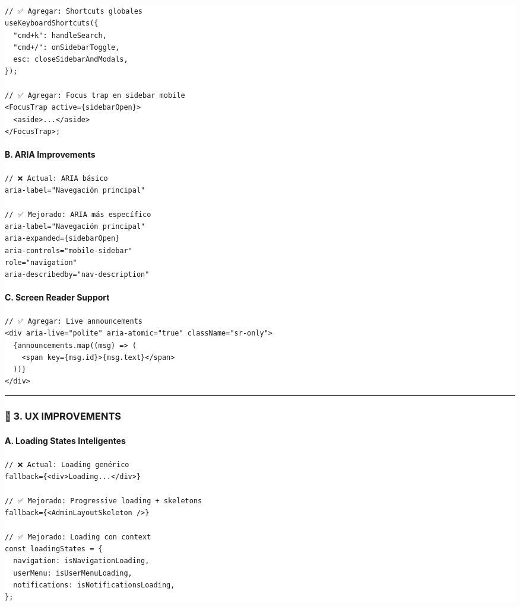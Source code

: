 ```tsx
// ✅ Agregar: Shortcuts globales
useKeyboardShortcuts({
  "cmd+k": handleSearch,
  "cmd+/": onSidebarToggle,
  esc: closeSidebarAndModals,
});

// ✅ Agregar: Focus trap en sidebar mobile
<FocusTrap active={sidebarOpen}>
  <aside>...</aside>
</FocusTrap>;
```

#### **B. ARIA Improvements**

```tsx
// ❌ Actual: ARIA básico
aria-label="Navegación principal"

// ✅ Mejorado: ARIA más específico
aria-label="Navegación principal"
aria-expanded={sidebarOpen}
aria-controls="mobile-sidebar"
role="navigation"
aria-describedby="nav-description"
```

#### **C. Screen Reader Support**

```tsx
// ✅ Agregar: Live announcements
<div aria-live="polite" aria-atomic="true" className="sr-only">
  {announcements.map((msg) => (
    <span key={msg.id}>{msg.text}</span>
  ))}
</div>
```

---

### **🎨 3. UX IMPROVEMENTS**

#### **A. Loading States Inteligentes**

```tsx
// ❌ Actual: Loading genérico
fallback={<div>Loading...</div>}

// ✅ Mejorado: Progressive loading + skeletons
fallback={<AdminLayoutSkeleton />}

// ✅ Mejorado: Loading con context
const loadingStates = {
  navigation: isNavigationLoading,
  userMenu: isUserMenuLoading,
  notifications: isNotificationsLoading,
};
```
